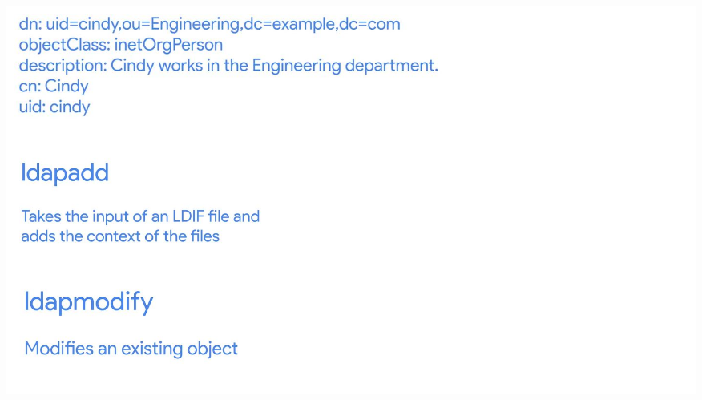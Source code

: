 <p align="left">
  <img src="resources/ManageOpenLDAP1.JPG" width="550">
</p>

<p align="left">
  <img src="resources/ManageOpenLDAP2.JPG" width="350">
</p>

<p align="left">
  <img src="resources/ManageOpenLDAP3.JPG" width="350">
</p>

